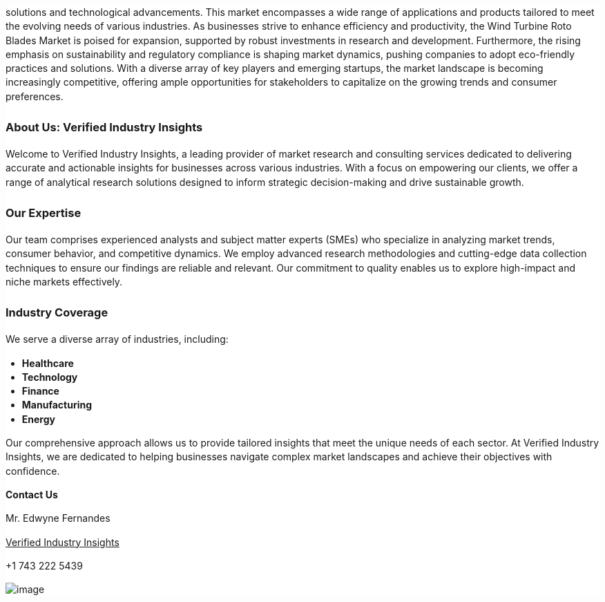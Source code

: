 solutions and technological advancements. This market encompasses a wide range of applications and products tailored to meet the evolving needs of various industries. As businesses strive to enhance efficiency and productivity, the Wind Turbine Roto Blades Market is poised for expansion, supported by robust investments in research and development. Furthermore, the rising emphasis on sustainability and regulatory compliance is shaping market dynamics, pushing companies to adopt eco-friendly practices and solutions. With a diverse array of key players and emerging startups, the market landscape is becoming increasingly competitive, offering ample opportunities for stakeholders to capitalize on the growing trends and consumer preferences.</p><h3>About Us: Verified Industry Insights</h3><p>Welcome to Verified Industry Insights, a leading provider of market research and consulting services dedicated to delivering accurate and actionable insights for businesses across various industries. With a focus on empowering our clients, we offer a range of analytical research solutions designed to inform strategic decision-making and drive sustainable growth.</p><h3>Our Expertise</h3><p>Our team comprises experienced analysts and subject matter experts (SMEs) who specialize in analyzing market trends, consumer behavior, and competitive dynamics. We employ advanced research methodologies and cutting-edge data collection techniques to ensure our findings are reliable and relevant. Our commitment to quality enables us to explore high-impact and niche markets effectively.</p><h3>Industry Coverage</h3><p>We serve a diverse array of industries, including:</p><ul><li><strong>Healthcare</strong></li><li><strong>Technology</strong></li><li><strong>Finance</strong></li><li><strong>Manufacturing</strong></li><li><strong>Energy</strong></li></ul><p>Our comprehensive approach allows us to provide tailored insights that meet the unique needs of each sector. At Verified Industry Insights, we are dedicated to helping businesses navigate complex market landscapes and achieve their objectives with confidence.</p><p><strong>Contact Us</strong></p><p>Mr. Edwyne Fernandes</p><p><a href="https://www.verifiedindustryinsights.com/">Verified Industry Insights</a></p><p>+1 743 222 5439</p>
![image](https://github.com/user-attachments/assets/9bdf4a84-8b2c-4efa-a808-b6046310ab31)
